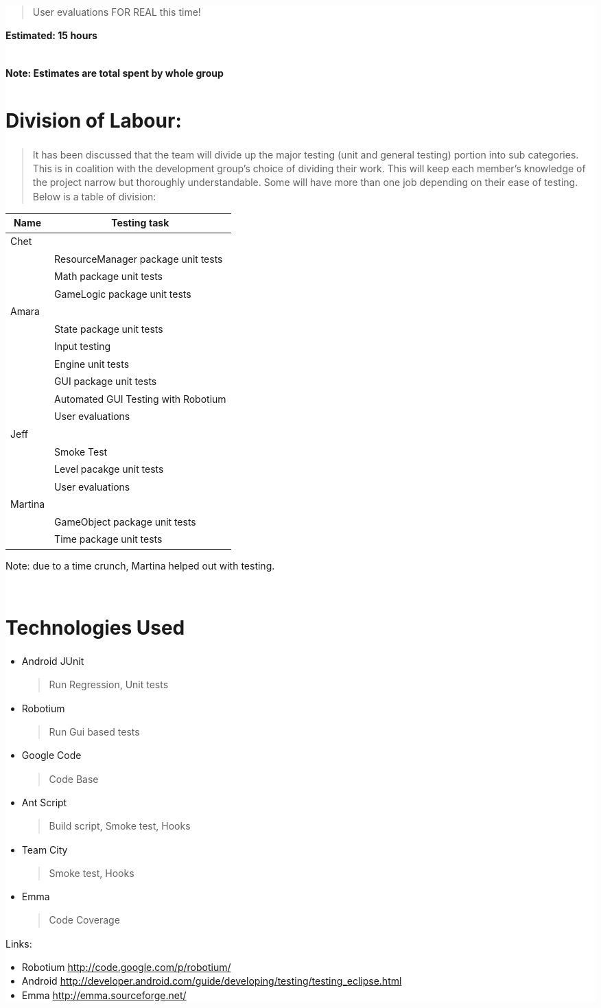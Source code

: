 <blockquote>User evaluations FOR REAL this time!</blockquote>

<b>Estimated: 15 hours</b>

<br>
<b>Note: Estimates are total spent by whole group</b>

<h1>Division of Labour:</h1>
<blockquote>It has been discussed that the team will divide up the major testing (unit and general testing) portion into sub categories. This is in coalition with the development group’s choice of dividing their work. This will keep each member’s knowledge of the project narrow but thoroughly understandable. Some will have more than one job depending on their ease of testing. Below is a table of division:</blockquote>

<table><thead><th>Name</th><th>Testing task</th></thead><tbody>
<tr><td>Chet</td><td>            </td></tr>
<tr><td>    </td><td> ResourceManager package unit tests</td></tr>
<tr><td>    </td><td> Math package unit tests</td></tr>
<tr><td>    </td><td> GameLogic package unit tests </td></tr>
<tr><td>Amara</td><td>            </td></tr>
<tr><td>    </td><td> State package unit tests</td></tr>
<tr><td>    </td><td> Input testing</td></tr>
<tr><td>    </td><td> Engine unit tests</td></tr>
<tr><td>    </td><td> GUI package unit tests</td></tr>
<tr><td>    </td><td> Automated GUI Testing with Robotium</td></tr>
<tr><td>    </td><td> User evaluations</td></tr>
<tr><td>Jeff</td><td>            </td></tr>
<tr><td>    </td><td> Smoke Test </td></tr>
<tr><td>    </td><td> Level pacakge unit tests</td></tr>
<tr><td>    </td><td> User evaluations </td></tr>
<tr><td> Martina </td><td>            </td></tr>
<tr><td>    </td><td> GameObject package unit tests</td></tr>
<tr><td>    </td><td> Time package unit tests</td></tr></tbody></table>

Note: due to a time crunch, Martina helped out with testing.<br>
<br>
<h1>Technologies Used</h1>
<ul><li>Android JUnit<br>
<blockquote>Run Regression, Unit tests<br>
</blockquote></li><li>Robotium<br>
<blockquote>Run Gui based tests<br>
</blockquote></li><li>Google Code<br>
<blockquote>Code Base<br>
</blockquote></li><li>Ant Script<br>
<blockquote>Build script, Smoke test, Hooks<br>
</blockquote></li><li>Team City<br>
<blockquote>Smoke test, Hooks<br>
</blockquote></li><li>Emma<br>
<blockquote>Code Coverage</blockquote></li></ul>

Links:<br>
<ul><li>Robotium  <a href='http://code.google.com/p/robotium/'>http://code.google.com/p/robotium/</a>
</li><li>Android  <a href='http://developer.android.com/guide/developing/testing/testing_eclipse.html'>http://developer.android.com/guide/developing/testing/testing_eclipse.html</a>
</li><li>Emma <a href='http://emma.sourceforge.net/'>http://emma.sourceforge.net/</a></li></ul>
